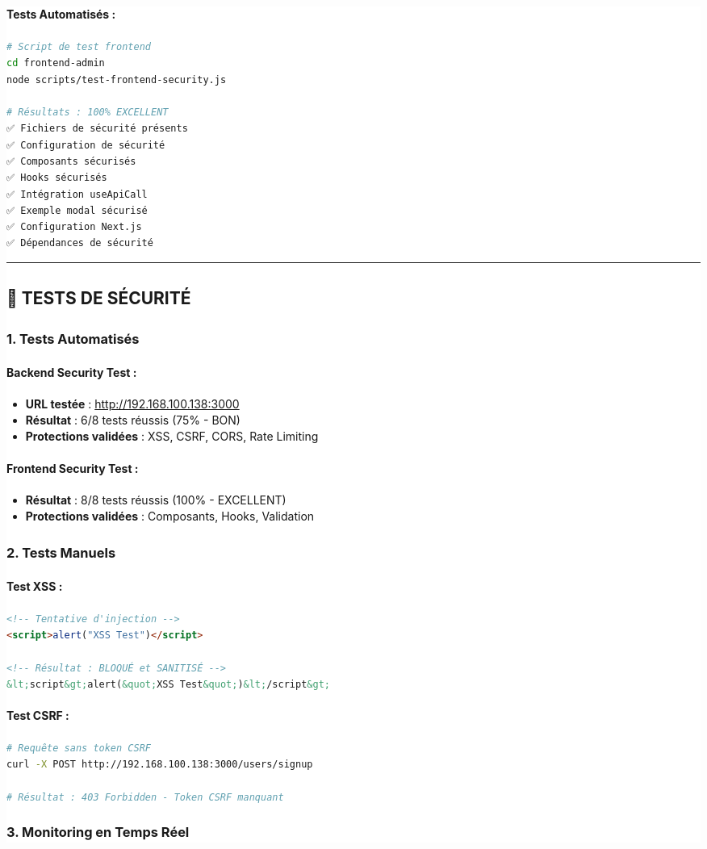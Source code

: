 #### **Tests Automatisés :**
```bash
# Script de test frontend
cd frontend-admin
node scripts/test-frontend-security.js

# Résultats : 100% EXCELLENT
✅ Fichiers de sécurité présents
✅ Configuration de sécurité
✅ Composants sécurisés
✅ Hooks sécurisés
✅ Intégration useApiCall
✅ Exemple modal sécurisé
✅ Configuration Next.js
✅ Dépendances de sécurité
```

---

## 🧪 TESTS DE SÉCURITÉ

### **1. Tests Automatisés**

#### **Backend Security Test :**
- **URL testée** : http://192.168.100.138:3000
- **Résultat** : 6/8 tests réussis (75% - BON)
- **Protections validées** : XSS, CSRF, CORS, Rate Limiting

#### **Frontend Security Test :**
- **Résultat** : 8/8 tests réussis (100% - EXCELLENT)
- **Protections validées** : Composants, Hooks, Validation

### **2. Tests Manuels**

#### **Test XSS :**
```html
<!-- Tentative d'injection -->
<script>alert("XSS Test")</script>

<!-- Résultat : BLOQUÉ et SANITISÉ -->
&lt;script&gt;alert(&quot;XSS Test&quot;)&lt;/script&gt;
```

#### **Test CSRF :**
```bash
# Requête sans token CSRF
curl -X POST http://192.168.100.138:3000/users/signup

# Résultat : 403 Forbidden - Token CSRF manquant
```

### **3. Monitoring en Temps Réel**
